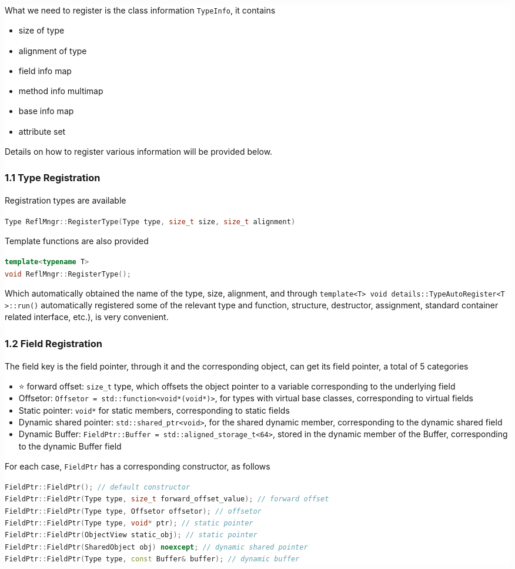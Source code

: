What we need to register is the class information `TypeInfo`, it contains

- size of type
- alignment of type

- field info map
- method info multimap
- base info map
- attribute set

Details on how to register various information will be provided below.

### 1.1 Type Registration

Registration types are available

```c++
Type ReflMngr::RegisterType(Type type, size_t size, size_t alignment)
```

Template functions are also provided

```c++
template<typename T>
void ReflMngr::RegisterType();
```

Which automatically obtained the name of the type, size, alignment, and through ` template<T> void details::TypeAutoRegister<T>::run() ` automatically registered some of the relevant type and function, structure, destructor, assignment, standard container related interface, etc.), is very convenient.

### 1.2 Field Registration

The field key is the field pointer, through it and the corresponding object, can get its field pointer, a total of 5 categories

- :star: forward offset: `size_t` type, which offsets the object pointer to a variable corresponding to the underlying field
- Offsetor: `Offsetor = std::function<void*(void*)>`, for types with virtual base classes, corresponding to virtual fields
- Static pointer: `void*` for static members, corresponding to static fields
- Dynamic shared pointer: `std::shared_ptr<void>`, for the shared dynamic member, corresponding to the dynamic shared field
- Dynamic Buffer: `FieldPtr::Buffer = std::aligned_storage_t<64>`, stored in the dynamic member of the Buffer, corresponding to the dynamic Buffer field

For each case, `FieldPtr` has a corresponding constructor, as follows

```c++
FieldPtr::FieldPtr(); // default constructor
FieldPtr::FieldPtr(Type type, size_t forward_offset_value); // forward offset
FieldPtr::FieldPtr(Type type, Offsetor offsetor); // offsetor
FieldPtr::FieldPtr(Type type, void* ptr); // static pointer
FieldPtr::FieldPtr(ObjectView static_obj); // static pointer
FieldPtr::FieldPtr(SharedObject obj) noexcept; // dynamic shared pointer
FieldPtr::FieldPtr(Type type, const Buffer& buffer); // dynamic buffer
```
